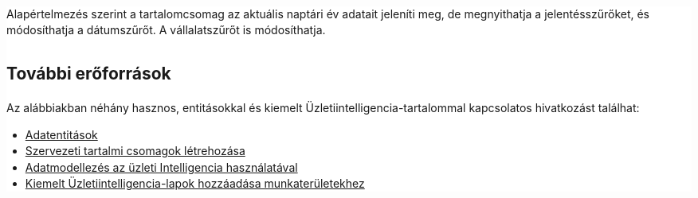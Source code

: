 Alapértelmezés szerint a tartalomcsomag az aktuális naptári év adatait jeleníti meg, de megnyithatja a jelentésszűrőket, és módosíthatja a dátumszűrőt. A vállalatszűrőt is módosíthatja.

## <a name="additional-resources"></a>További erőforrások
Az alábbiakban néhány hasznos, entitásokkal és kiemelt Üzletiintelligencia-tartalommal kapcsolatos hivatkozást találhat:

-   [Adatentitások](..\data-entities\data-entities.md)
-   [Szervezeti tartalmi csomagok létrehozása](https://powerbi.microsoft.com/en-us/documentation/powerbi-service-organizational-content-packs-introduction/)
-   [Adatmodellezés az üzleti Intelligencia használatával](https://powerbi.microsoft.com/en-us/guided-learning/powerbi-learning-2-1-intro-modeling-data)
-   [Kiemelt Üzletiintelligencia-lapok hozzáadása munkaterületekhez](configure-power-bi-integration.md)



